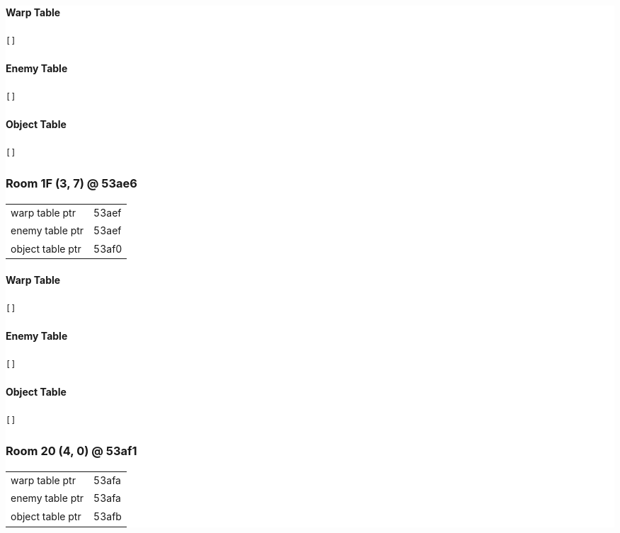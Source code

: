 #### Warp Table

```
[]
```

#### Enemy Table

```
[]
```

#### Object Table

```
[]
```

### Room 1F (3, 7) @ 53ae6

| | |
|-|-|
| warp table ptr | 53aef |
| enemy table ptr | 53aef |
| object table ptr | 53af0 |

#### Warp Table

```
[]
```

#### Enemy Table

```
[]
```

#### Object Table

```
[]
```

### Room 20 (4, 0) @ 53af1

| | |
|-|-|
| warp table ptr | 53afa |
| enemy table ptr | 53afa |
| object table ptr | 53afb |
